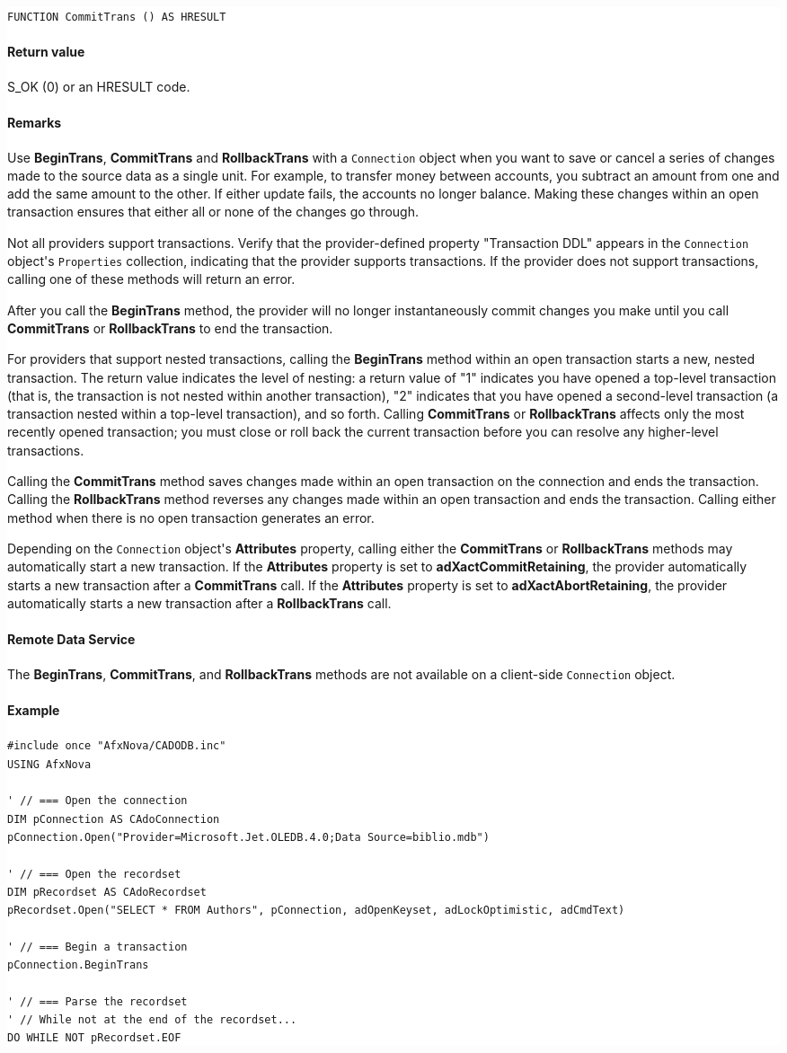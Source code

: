 ```
FUNCTION CommitTrans () AS HRESULT
```

#### Return value

S_OK (0) or an HRESULT code.

#### Remarks

Use **BeginTrans**, **CommitTrans** and **RollbackTrans** with a `Connection` object when you want to save or cancel a series of changes made to the source data as a single unit. For example, to transfer money between accounts, you subtract an amount from one and add the same amount to the other. If either update fails, the accounts no longer balance. Making these changes within an open transaction ensures that either all or none of the changes go through.

Not all providers support transactions. Verify that the provider-defined property "Transaction DDL" appears in the `Connection` object's `Properties` collection, indicating that the provider supports transactions. If the provider does not support transactions, calling one of these methods will return an error.

After you call the **BeginTrans** method, the provider will no longer instantaneously commit changes you make until you call **CommitTrans** or **RollbackTrans** to end the transaction.

For providers that support nested transactions, calling the **BeginTrans** method within an open transaction starts a new, nested transaction. The return value indicates the level of nesting: a return value of "1" indicates you have opened a top-level transaction (that is, the transaction is not nested within another transaction), "2" indicates that you have opened a second-level transaction (a transaction nested within a top-level transaction), and so forth. Calling **CommitTrans** or **RollbackTrans** affects only the most recently opened transaction; you must close or roll back the current transaction before you can resolve any higher-level transactions.

Calling the **CommitTrans** method saves changes made within an open transaction on the connection and ends the transaction. Calling the **RollbackTrans** method reverses any changes made within an open transaction and ends the transaction. Calling either method when there is no open transaction generates an error.

Depending on the `Connection` object's **Attributes** property, calling either the **CommitTrans** or **RollbackTrans** methods may automatically start a new transaction. If the **Attributes** property is set to **adXactCommitRetaining**, the provider automatically starts a new transaction after a **CommitTrans** call. If the **Attributes** property is set to **adXactAbortRetaining**, the provider automatically starts a new transaction after a **RollbackTrans** call.

#### Remote Data Service

The **BeginTrans**, **CommitTrans**, and **RollbackTrans** methods are not available on a client-side `Connection` object.

#### Example

```
#include once "AfxNova/CADODB.inc"
USING AfxNova

' // === Open the connection
DIM pConnection AS CAdoConnection
pConnection.Open("Provider=Microsoft.Jet.OLEDB.4.0;Data Source=biblio.mdb")

' // === Open the recordset
DIM pRecordset AS CAdoRecordset
pRecordset.Open("SELECT * FROM Authors", pConnection, adOpenKeyset, adLockOptimistic, adCmdText)

' // === Begin a transaction
pConnection.BeginTrans

' // === Parse the recordset
' // While not at the end of the recordset...
DO WHILE NOT pRecordset.EOF
```